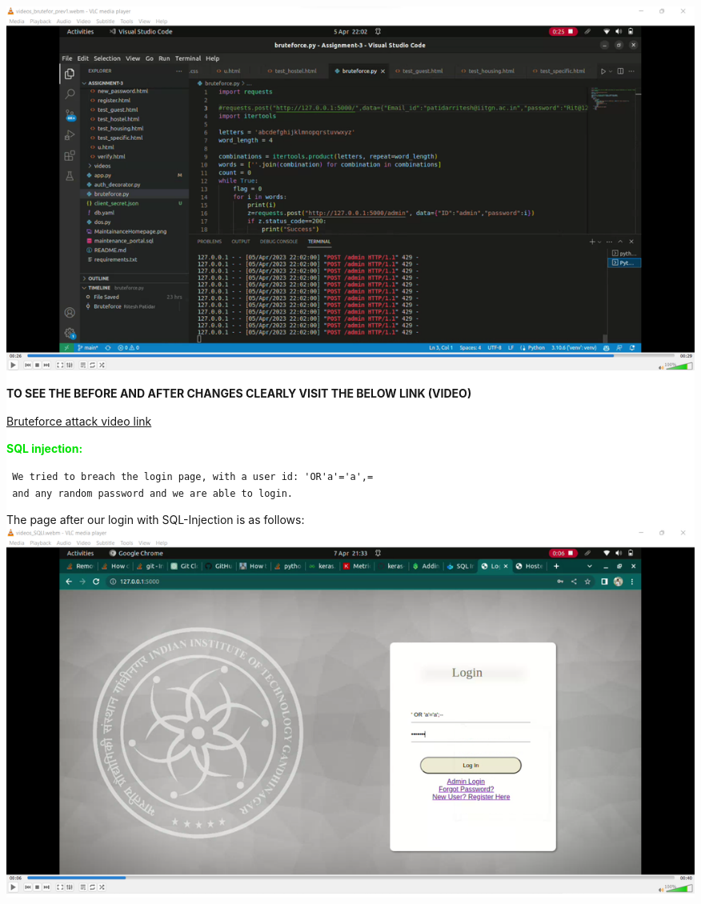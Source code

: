   ![](./screenshorts/video/Brute_force3.png)

<b>TO SEE THE BEFORE AND AFTER CHANGES CLEARLY VISIT THE BELOW LINK (VIDEO)</b>

  [Bruteforce attack video link](https://github.com/DBMS-ES-432/DBMS-Assignment-3/blob/main/videos/BruteForceAttack.webm)

  <font color="gren" ><b> SQL injection:</b></font>

     We tried to breach the login page, with a user id: 'OR'a'='a',=
     and any random password and we are able to login.
   
   The page after our login with SQL-Injection is as follows:
    ![](./screenshorts/video/Sql1.png)